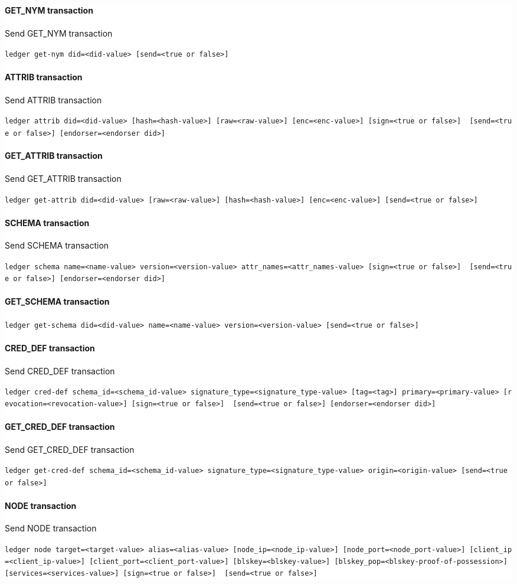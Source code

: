 #### GET_NYM transaction
Send GET_NYM transaction
```
ledger get-nym did=<did-value> [send=<true or false>]
```

#### ATTRIB transaction
Send ATTRIB transaction
```
ledger attrib did=<did-value> [hash=<hash-value>] [raw=<raw-value>] [enc=<enc-value>] [sign=<true or false>]  [send=<true or false>] [endorser=<endorser did>]
```

#### GET_ATTRIB transaction
Send GET_ATTRIB transaction
```
ledger get-attrib did=<did-value> [raw=<raw-value>] [hash=<hash-value>] [enc=<enc-value>] [send=<true or false>]
```

#### SCHEMA transaction
Send SCHEMA transaction
```
ledger schema name=<name-value> version=<version-value> attr_names=<attr_names-value> [sign=<true or false>]  [send=<true or false>] [endorser=<endorser did>]
```

#### GET_SCHEMA transaction
```
ledger get-schema did=<did-value> name=<name-value> version=<version-value> [send=<true or false>]
```

#### CRED_DEF transaction
Send CRED_DEF transaction
```
ledger cred-def schema_id=<schema_id-value> signature_type=<signature_type-value> [tag=<tag>] primary=<primary-value> [revocation=<revocation-value>] [sign=<true or false>]  [send=<true or false>] [endorser=<endorser did>]
```

#### GET_CRED_DEF transaction
Send GET_CRED_DEF transaction
```
ledger get-cred-def schema_id=<schema_id-value> signature_type=<signature_type-value> origin=<origin-value> [send=<true or false>]
```

#### NODE transaction
Send NODE transaction
```
ledger node target=<target-value> alias=<alias-value> [node_ip=<node_ip-value>] [node_port=<node_port-value>] [client_ip=<client_ip-value>] [client_port=<client_port-value>] [blskey=<blskey-value>] [blskey_pop=<blskey-proof-of-possession>] [services=<services-value>] [sign=<true or false>]  [send=<true or false>]
```
